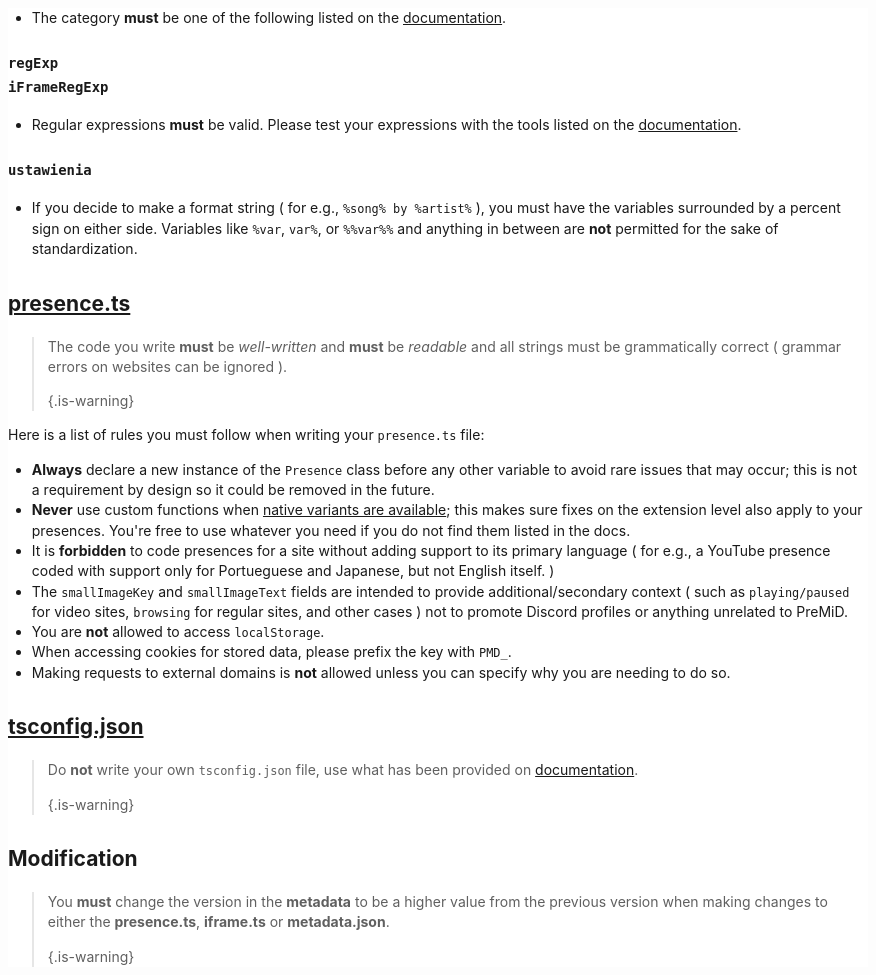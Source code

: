 - The category **must** be one of the following listed on the [documentation](https://docs.premid.app/en/dev/presence/metadata#presence-categories).

### **`regExp`** <br /> **`iFrameRegExp`**

- Regular expressions **must** be valid. Please test your expressions with the tools listed on the [documentation](https://docs.premid.app/en/dev/presence/metadata#testing).

### **`ustawienia`**

- If you decide to make a format string ( for e.g., `%song% by %artist%` ), you must have the variables surrounded by a percent sign on either side. Variables like `%var`, `var%`, or `%%var%%` and anything in between are **not** permitted for the sake of standardization.

## [**presence.ts**](https://docs.premid.app/en/dev/presence/class)

> The code you write **must** be _well-written_ and **must** be _readable_ and all strings must be grammatically correct ( grammar errors on websites can be ignored ). 
> 
> {.is-warning}

Here is a list of rules you must follow when writing your `presence.ts` file:

- **Always** declare a new instance of the `Presence` class before any other variable to avoid rare issues that may occur; this is not a requirement by design so it could be removed in the future.
- **Never** use custom functions when [native variants are available](https://docs.premid.app/dev/presence#files-explained); this makes sure fixes on the extension level also apply to your presences. You're free to use whatever you need if you do not find them listed in the docs.
- It is **forbidden** to code presences for a site without adding support to its primary language ( for e.g., a YouTube presence coded with support only for Portueguese and Japanese, but not English itself. )
- The `smallImageKey` and `smallImageText` fields are intended to provide additional/secondary context ( such as `playing/paused` for video sites, `browsing` for regular sites, and other cases ) not to promote Discord profiles or anything unrelated to PreMiD.
- You are **not** allowed to access `localStorage`.
- When accessing cookies for stored data, please prefix the key with `PMD_`.
- Making requests to external domains is **not** allowed unless you can specify why you are needing to do so.

## [**tsconfig.json**](https://docs.premid.app/en/dev/presence/tsconfig)

> Do **not** write your own `tsconfig.json` file, use what has been provided on [documentation](https://docs.premid.app/en/dev/presence/tsconfig). 
> 
> {.is-warning}

## Modification

> You **must** change the version in the **metadata** to be a higher value from the previous version when making changes to either the **presence.ts**, **iframe.ts** or **metadata.json**. 
> 
> {.is-warning}
